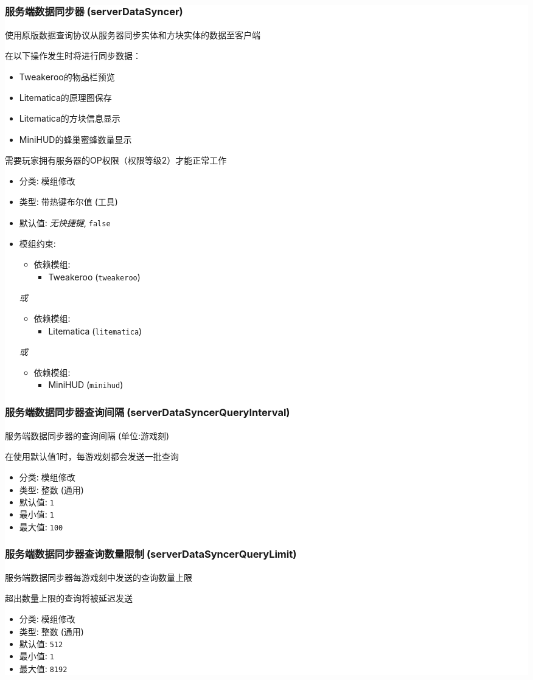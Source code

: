 
### 服务端数据同步器 (serverDataSyncer)

使用原版数据查询协议从服务器同步实体和方块实体的数据至客户端

在以下操作发生时将进行同步数据：

- Tweakeroo的物品栏预览

- Litematica的原理图保存

- Litematica的方块信息显示

- MiniHUD的蜂巢蜜蜂数量显示

需要玩家拥有服务器的OP权限（权限等级2）才能正常工作

- 分类: 模组修改
- 类型: 带热键布尔值 (工具)
- 默认值: *无快捷键*, `false`
- 模组约束:
  - 依赖模组:
    - Tweakeroo (`tweakeroo`)

  *或*

  - 依赖模组:
    - Litematica (`litematica`)

  *或*

  - 依赖模组:
    - MiniHUD (`minihud`)


### 服务端数据同步器查询间隔 (serverDataSyncerQueryInterval)

服务端数据同步器的查询间隔 (单位:游戏刻)

在使用默认值1时，每游戏刻都会发送一批查询

- 分类: 模组修改
- 类型: 整数 (通用)
- 默认值: `1`
- 最小值: `1`
- 最大值: `100`


### 服务端数据同步器查询数量限制 (serverDataSyncerQueryLimit)

服务端数据同步器每游戏刻中发送的查询数量上限

超出数量上限的查询将被延迟发送

- 分类: 模组修改
- 类型: 整数 (通用)
- 默认值: `512`
- 最小值: `1`
- 最大值: `8192`
